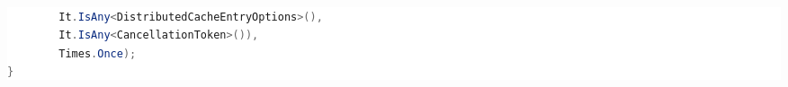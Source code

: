 ```csharp
        It.IsAny<DistributedCacheEntryOptions>(), 
        It.IsAny<CancellationToken>()), 
        Times.Once);
}
```